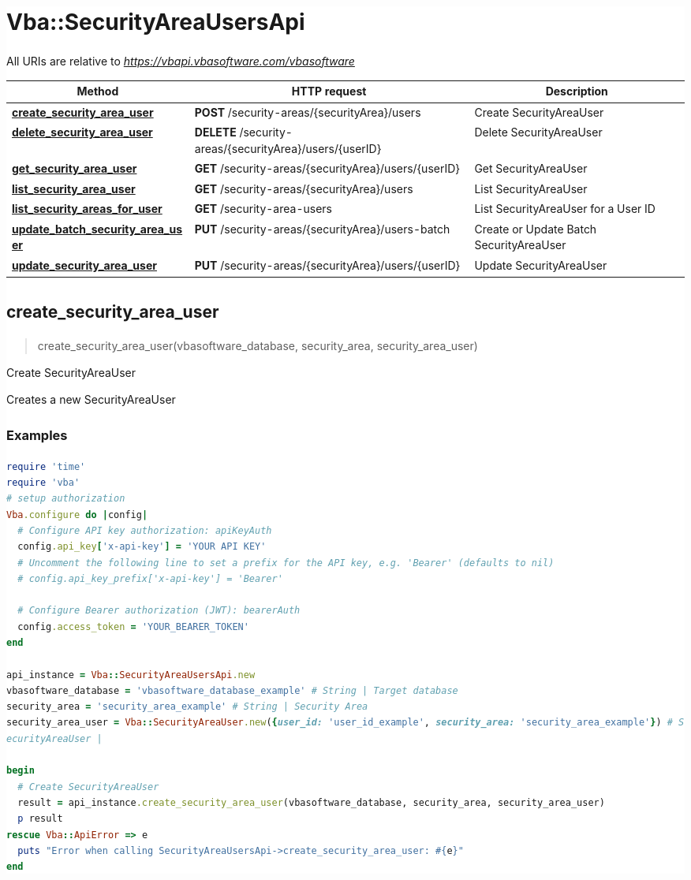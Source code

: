 # Vba::SecurityAreaUsersApi

All URIs are relative to *https://vbapi.vbasoftware.com/vbasoftware*

| Method | HTTP request | Description |
| ------ | ------------ | ----------- |
| [**create_security_area_user**](SecurityAreaUsersApi.md#create_security_area_user) | **POST** /security-areas/{securityArea}/users | Create SecurityAreaUser |
| [**delete_security_area_user**](SecurityAreaUsersApi.md#delete_security_area_user) | **DELETE** /security-areas/{securityArea}/users/{userID} | Delete SecurityAreaUser |
| [**get_security_area_user**](SecurityAreaUsersApi.md#get_security_area_user) | **GET** /security-areas/{securityArea}/users/{userID} | Get SecurityAreaUser |
| [**list_security_area_user**](SecurityAreaUsersApi.md#list_security_area_user) | **GET** /security-areas/{securityArea}/users | List SecurityAreaUser |
| [**list_security_areas_for_user**](SecurityAreaUsersApi.md#list_security_areas_for_user) | **GET** /security-area-users | List SecurityAreaUser for a User ID |
| [**update_batch_security_area_user**](SecurityAreaUsersApi.md#update_batch_security_area_user) | **PUT** /security-areas/{securityArea}/users-batch | Create or Update Batch SecurityAreaUser |
| [**update_security_area_user**](SecurityAreaUsersApi.md#update_security_area_user) | **PUT** /security-areas/{securityArea}/users/{userID} | Update SecurityAreaUser |


## create_security_area_user

> <SecurityAreaUserVBAResponse> create_security_area_user(vbasoftware_database, security_area, security_area_user)

Create SecurityAreaUser

Creates a new SecurityAreaUser

### Examples

```ruby
require 'time'
require 'vba'
# setup authorization
Vba.configure do |config|
  # Configure API key authorization: apiKeyAuth
  config.api_key['x-api-key'] = 'YOUR API KEY'
  # Uncomment the following line to set a prefix for the API key, e.g. 'Bearer' (defaults to nil)
  # config.api_key_prefix['x-api-key'] = 'Bearer'

  # Configure Bearer authorization (JWT): bearerAuth
  config.access_token = 'YOUR_BEARER_TOKEN'
end

api_instance = Vba::SecurityAreaUsersApi.new
vbasoftware_database = 'vbasoftware_database_example' # String | Target database
security_area = 'security_area_example' # String | Security Area
security_area_user = Vba::SecurityAreaUser.new({user_id: 'user_id_example', security_area: 'security_area_example'}) # SecurityAreaUser | 

begin
  # Create SecurityAreaUser
  result = api_instance.create_security_area_user(vbasoftware_database, security_area, security_area_user)
  p result
rescue Vba::ApiError => e
  puts "Error when calling SecurityAreaUsersApi->create_security_area_user: #{e}"
end
```
